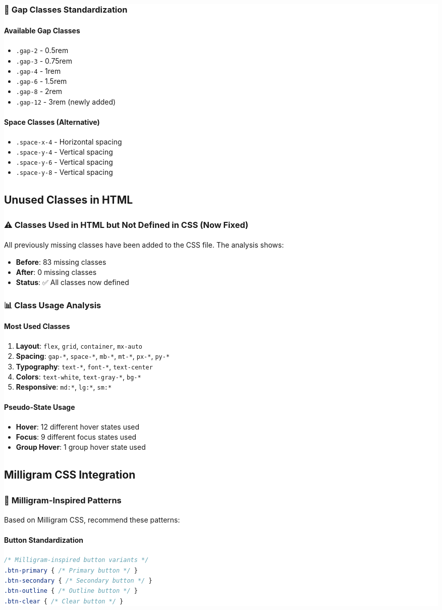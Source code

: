 ### 🎯 **Gap Classes Standardization**

#### **Available Gap Classes**
- `.gap-2` - 0.5rem
- `.gap-3` - 0.75rem
- `.gap-4` - 1rem
- `.gap-6` - 1.5rem
- `.gap-8` - 2rem
- `.gap-12` - 3rem (newly added)

#### **Space Classes (Alternative)**
- `.space-x-4` - Horizontal spacing
- `.space-y-4` - Vertical spacing
- `.space-y-6` - Vertical spacing
- `.space-y-8` - Vertical spacing

## Unused Classes in HTML

### ⚠️ **Classes Used in HTML but Not Defined in CSS (Now Fixed)**

All previously missing classes have been added to the CSS file. The analysis shows:

- **Before**: 83 missing classes
- **After**: 0 missing classes
- **Status**: ✅ All classes now defined

### 📊 **Class Usage Analysis**

#### **Most Used Classes**
1. **Layout**: `flex`, `grid`, `container`, `mx-auto`
2. **Spacing**: `gap-*`, `space-*`, `mb-*`, `mt-*`, `px-*`, `py-*`
3. **Typography**: `text-*`, `font-*`, `text-center`
4. **Colors**: `text-white`, `text-gray-*`, `bg-*`
5. **Responsive**: `md:*`, `lg:*`, `sm:*`

#### **Pseudo-State Usage**
- **Hover**: 12 different hover states used
- **Focus**: 9 different focus states used
- **Group Hover**: 1 group hover state used

## Milligram CSS Integration

### 🎨 **Milligram-Inspired Patterns**

Based on Milligram CSS, recommend these patterns:

#### **Button Standardization**
```css
/* Milligram-inspired button variants */
.btn-primary { /* Primary button */ }
.btn-secondary { /* Secondary button */ }
.btn-outline { /* Outline button */ }
.btn-clear { /* Clear button */ }
```
